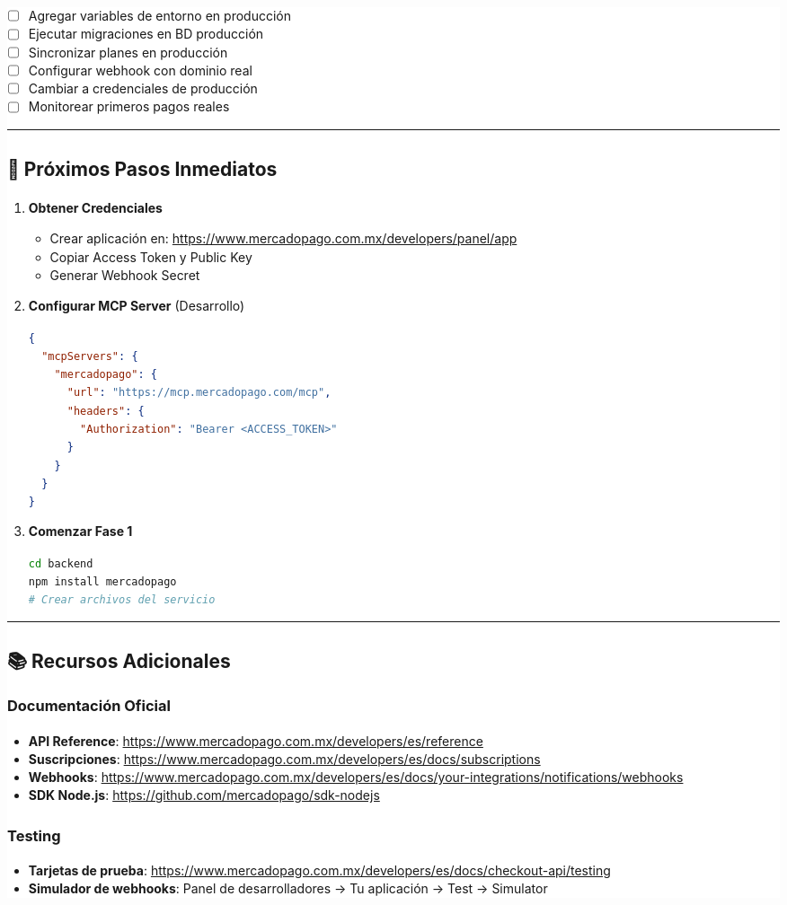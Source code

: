 - [ ] Agregar variables de entorno en producción
- [ ] Ejecutar migraciones en BD producción
- [ ] Sincronizar planes en producción
- [ ] Configurar webhook con dominio real
- [ ] Cambiar a credenciales de producción
- [ ] Monitorear primeros pagos reales

---

## 🎯 Próximos Pasos Inmediatos

1. **Obtener Credenciales**
   - Crear aplicación en: https://www.mercadopago.com.mx/developers/panel/app
   - Copiar Access Token y Public Key
   - Generar Webhook Secret

2. **Configurar MCP Server** (Desarrollo)
   ```json
   {
     "mcpServers": {
       "mercadopago": {
         "url": "https://mcp.mercadopago.com/mcp",
         "headers": {
           "Authorization": "Bearer <ACCESS_TOKEN>"
         }
       }
     }
   }
   ```

3. **Comenzar Fase 1**
   ```bash
   cd backend
   npm install mercadopago
   # Crear archivos del servicio
   ```

---

## 📚 Recursos Adicionales

### Documentación Oficial

- **API Reference**: https://www.mercadopago.com.mx/developers/es/reference
- **Suscripciones**: https://www.mercadopago.com.mx/developers/es/docs/subscriptions
- **Webhooks**: https://www.mercadopago.com.mx/developers/es/docs/your-integrations/notifications/webhooks
- **SDK Node.js**: https://github.com/mercadopago/sdk-nodejs

### Testing

- **Tarjetas de prueba**: https://www.mercadopago.com.mx/developers/es/docs/checkout-api/testing
- **Simulador de webhooks**: Panel de desarrolladores → Tu aplicación → Test → Simulator
